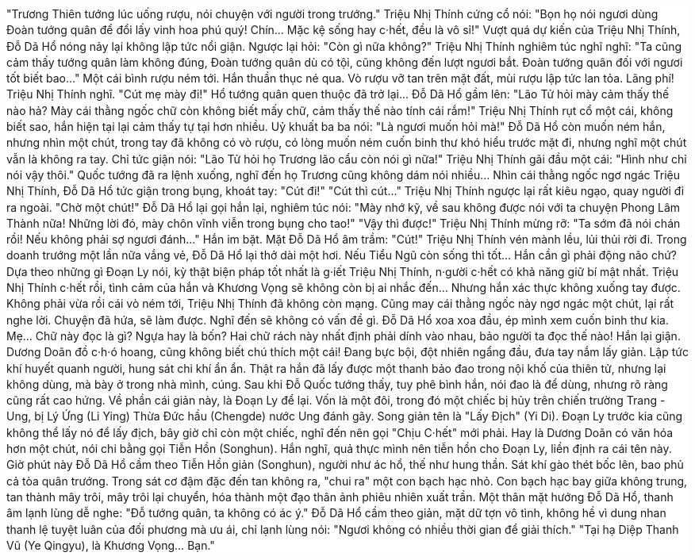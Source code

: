 "Trương Thiên tướng lúc uống rượu, nói chuyện với người trong trướng." Triệu Nhị Thính cứng cổ nói: "Bọn họ nói ngươi dùng Đoàn tướng quân để đổi lấy vinh hoa phú quý! Chín… Mặc kệ sống hay c·hết, đều là vô sỉ!"
Vượt quá dự kiến của Triệu Nhị Thính, Đỗ Dã Hổ nóng nảy lại không lập tức nổi giận.
Ngược lại hỏi: "Còn gì nữa không?"
Triệu Nhị Thính nghiêm túc nghĩ nghĩ: "Ta cũng cảm thấy tướng quân làm không đúng, Đoàn tướng quân dù có tội, cũng không đến lượt ngươi bắt. Đoàn tướng quân đối với ngươi tốt biết bao…"
Một cái bình rượu ném tới.
Hắn thuần thục né qua.
Vò rượu vỡ tan trên mặt đất, mùi rượu lập tức lan tỏa.
Lãng phí! Triệu Nhị Thính nghĩ.
"Cút mẹ mày đi!"
Hổ tướng quân quen thuộc đã trở lại…
Đỗ Dã Hổ gầm lên: "Lão Tử hỏi mày cảm thấy thế nào hả? Mày cái thằng ngốc chữ còn không biết mấy chữ, cảm thấy thế nào tính cái rắm!"
Triệu Nhị Thính rụt cổ một cái, không biết sao, hắn hiện tại lại cảm thấy tự tại hơn nhiều.
Uỷ khuất ba ba nói: "Là ngươi muốn hỏi mà!"
Đỗ Dã Hổ còn muốn ném hắn, nhưng nhìn một chút, trong tay đã không có vò rượu, có lòng muốn ném cuốn binh thư khó hiểu trước mặt đi, nhưng nghĩ một chút vẫn là không ra tay.
Chỉ tức giận nói: "Lão Tử hỏi họ Trương lão cẩu còn nói gì nữa!"
Triệu Nhị Thính gãi đầu một cái: "Hình như chỉ nói vậy thôi."
Quốc tướng đã ra lệnh xuống, nghĩ đến họ Trương cũng không dám nói nhiều…
Nhìn cái thằng ngốc ngơ ngác Triệu Nhị Thính, Đỗ Dã Hổ tức giận trong bụng, khoát tay: "Cút đi!"
"Cút thì cút…" Triệu Nhị Thính ngược lại rất kiêu ngạo, quay người đi ra ngoài.
"Chờ một chút!" Đỗ Dã Hổ lại gọi hắn lại, nghiêm túc nói: "Mày nhớ kỹ, về sau không được nói với ta chuyện Phong Lâm Thành nữa! Những lời đó, mày chôn vĩnh viễn trong bụng cho tao!"
"Vậy thì được!" Triệu Nhị Thính mừng rỡ: "Ta sớm đã nói chán rồi! Nếu không phải sợ ngươi đánh…"
Hắn im bặt.
Mặt Đỗ Dã Hổ âm trầm: "Cút!"
Triệu Nhị Thính vén mành lều, lủi thủi rời đi.
Trong doanh trướng một lần nữa vắng vẻ, Đỗ Dã Hổ lại thở dài một hơi.
Nếu Tiểu Ngũ còn sống thì tốt… Hắn cần gì phải động não chứ?
Dựa theo những gì Đoạn Ly nói, kỳ thật biện pháp tốt nhất là g·iết Triệu Nhị Thính, n·gười c·hết có khả năng giữ bí mật nhất. Triệu Nhị Thính c·hết rồi, tình cảm của hắn và Khương Vọng sẽ không còn bị ai nhắc đến… Nhưng hắn xác thực không xuống tay được.
Không phải vừa rồi cái vò ném tới, Triệu Nhị Thính đã không còn mạng.
Cũng may cái thằng ngốc này ngơ ngác một chút, lại rất nghe lời. Chuyện đã hứa, sẽ làm được. Nghĩ đến sẽ không có vấn đề gì.
Đỗ Dã Hổ xoa xoa đầu, ép mình xem cuốn binh thư kia.
Mẹ… Chữ này đọc là gì?
Ngựa hay là bốn? Hai chữ rách này nhất định phải dính vào nhau, bảo người ta đọc thế nào!
Hắn lại giận.
Dương Doãn đồ c·h·ó hoang, cũng không biết chú thích một cái!
Đang bực bội, đột nhiên ngẩng đầu, đưa tay nắm lấy giản.
Lập tức khí huyết quanh người, hung sát chi khí ẩn ẩn.
Thật ra hắn đã lấy được một thanh bảo đao trong nội khố của thiên tử, nhưng lại không dùng, mà bày ở trong nhà mình, cúng.
Sau khi Đỗ Quốc tướng thấy, tuy phê bình hắn, nói đao là để dùng, nhưng rõ ràng cũng rất cao hứng.
Về phần cái giản này, là Đoạn Ly để lại.
Vốn là một đôi, trong đó một chiếc bị hủy trên chiến trường Trang - Ung, bị Lý Ứng (Li Ying) Thừa Đức hầu (Chengde) nước Ung đánh gãy.
Song giản tên là "Lấy Địch" (Yi Di). Đoạn Ly trước kia cũng không thể lấy nó để lấy địch, bây giờ chỉ còn một chiếc, nghĩ đến nên gọi "Chịu C·hết" mới phải.
Hay là Dương Doãn có văn hóa hơn một chút, nói chi bằng gọi Tiễn Hồn (Songhun).
Hắn nghĩ, quả thực mình nên tiễn hồn cho Đoạn Ly, liền định ra cái tên này.
Giờ phút này Đỗ Dã Hổ cầm theo Tiễn Hồn giản (Songhun), người như ác hổ, thế như hung thần.
Sát khí gào thét bốc lên, bao phủ cả tòa quân trướng.
Trong sát cơ đậm đặc đến tan không ra, "chui ra" một con bạch hạc nhỏ.
Con bạch hạc bay giữa không trung, tan thành mây trôi, mây trôi lại chuyển, hóa thành một đạo thân ảnh phiêu nhiên xuất trần.
Một thân mặt hướng Đỗ Dã Hổ, thanh âm lạnh lùng dễ nghe: "Đỗ tướng quân, ta không có ác ý."
Đỗ Dã Hổ cầm theo giản, mặt dữ tợn vô tình, không hề vì dung nhan thanh lệ tuyệt luân của đối phương mà ưu ái, chỉ lạnh lùng nói: "Ngươi không có nhiều thời gian để giải thích."
"Tại hạ Diệp Thanh Vũ (Ye Qingyu), là Khương Vọng… Bạn."
